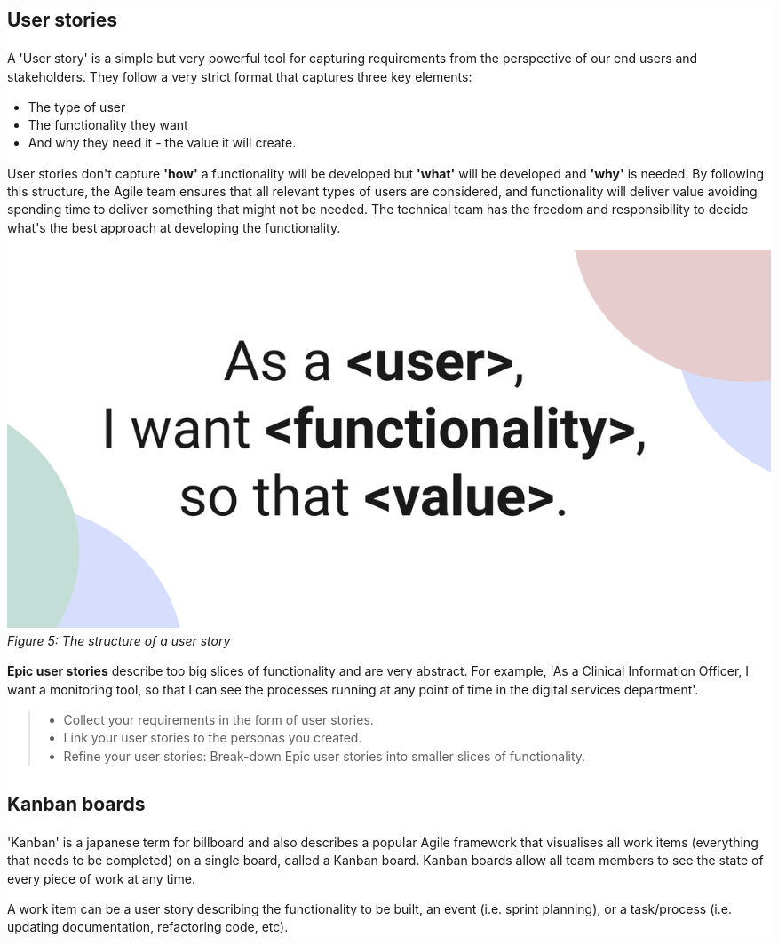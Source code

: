 ## User stories
A 'User story' is a simple but very powerful tool for capturing requirements from the perspective of our end users and stakeholders. They follow a very strict format that captures three key elements:
- The type of user
- The functionality they want 
- And why they need it - the value it will create. 

User stories don't capture **'how'** a functionality will be developed but **'what'** will be developed and **'why'** is needed. By following this structure, the Agile team ensures that all relevant types of users are considered, and functionality will deliver value avoiding spending time to deliver something that might not be needed. The technical team has the freedom and responsibility to decide what's the best approach at developing the functionality. 

![The structure of a user story](/images/agileguide/user_story.jpg)
*Figure 5: The structure of a user story*

**Epic user stories** describe too big slices of functionality and are very abstract. For example, 'As a Clinical Information Officer, I want a monitoring tool, so that I can see the processes running at any point of time in the digital services department'. 

> - Collect your requirements in the form of user stories. 
> - Link your user stories to the personas you created. 
> - Refine your user stories: Break-down Epic user stories into smaller slices of functionality.

## Kanban boards
'Kanban' is a japanese term for billboard and also describes a popular Agile framework that visualises all work items (everything that needs to be completed) on a single board, called a Kanban board. Kanban boards allow all team members to see the state of every piece of work at any time. 

A work item can be a user story describing the functionality to be built, an event (i.e. sprint planning), or a task/process (i.e. updating documentation, refactoring code, etc).
